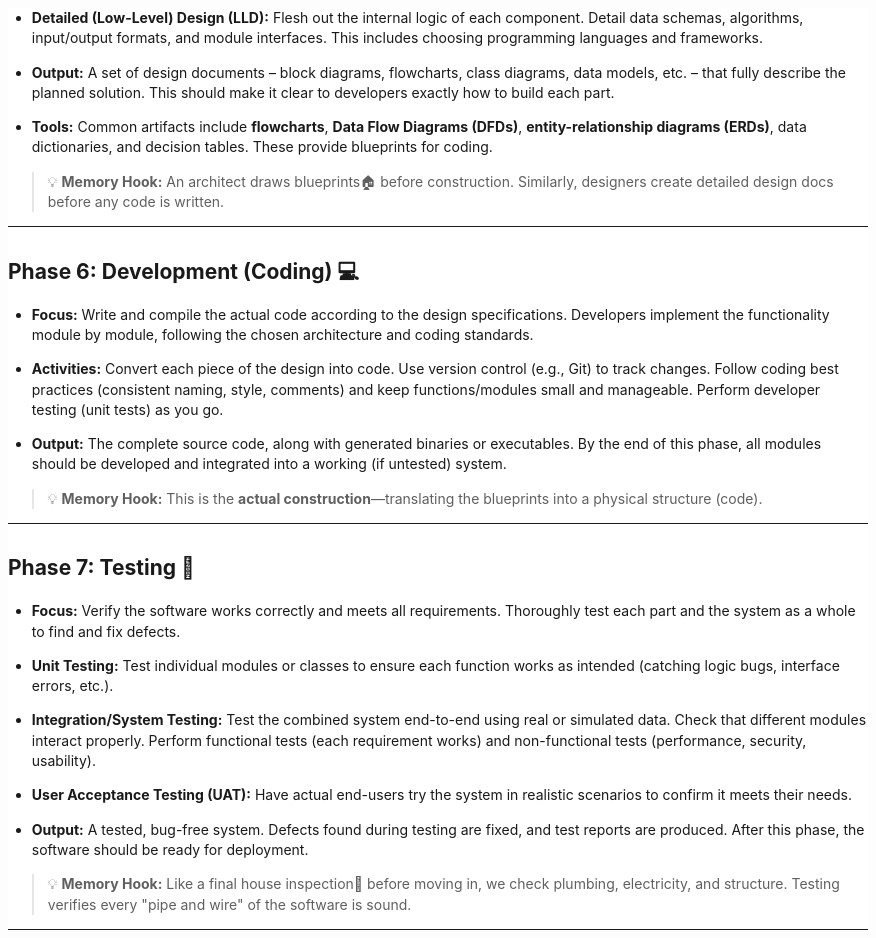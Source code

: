 * **Detailed (Low-Level) Design (LLD):** Flesh out the internal logic of each component. Detail data schemas, algorithms, input/output formats, and module interfaces. This includes choosing programming languages and frameworks.

* **Output:** A set of design documents – block diagrams, flowcharts, class diagrams, data models, etc. – that fully describe the planned solution. This should make it clear to developers exactly how to build each part.

* **Tools:** Common artifacts include **flowcharts**, **Data Flow Diagrams (DFDs)**, **entity-relationship diagrams (ERDs)**, data dictionaries, and decision tables. These provide blueprints for coding.

> 💡 **Memory Hook:** An architect draws blueprints🏠 before construction. Similarly, designers create detailed design docs before any code is written.

***

## Phase 6: Development (Coding) 💻

* **Focus:** Write and compile the actual code according to the design specifications. Developers implement the functionality module by module, following the chosen architecture and coding standards.

* **Activities:** Convert each piece of the design into code. Use version control (e.g., Git) to track changes. Follow coding best practices (consistent naming, style, comments) and keep functions/modules small and manageable. Perform developer testing (unit tests) as you go.

* **Output:** The complete source code, along with generated binaries or executables. By the end of this phase, all modules should be developed and integrated into a working (if untested) system.

> 💡 **Memory Hook:** This is the **actual construction**—translating the blueprints into a physical structure (code).

***

## Phase 7: Testing 🧪

* **Focus:** Verify the software works correctly and meets all requirements. Thoroughly test each part and the system as a whole to find and fix defects.

* **Unit Testing:** Test individual modules or classes to ensure each function works as intended (catching logic bugs, interface errors, etc.).

* **Integration/System Testing:** Test the combined system end-to-end using real or simulated data. Check that different modules interact properly. Perform functional tests (each requirement works) and non-functional tests (performance, security, usability).

* **User Acceptance Testing (UAT):** Have actual end-users try the system in realistic scenarios to confirm it meets their needs.

* **Output:** A tested, bug-free system. Defects found during testing are fixed, and test reports are produced. After this phase, the software should be ready for deployment.

> 💡 **Memory Hook:** Like a final house inspection🔧 before moving in, we check plumbing, electricity, and structure. Testing verifies every "pipe and wire" of the software is sound.

***
